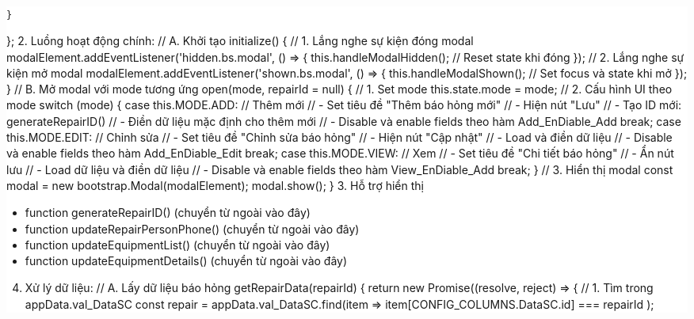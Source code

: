     }
};
2. Luồng hoạt động chính:
// A. Khởi tạo
initialize() {
    // 1. Lắng nghe sự kiện đóng modal
    modalElement.addEventListener('hidden.bs.modal', () => {
        this.handleModalHidden();  // Reset state khi đóng
    });
    // 2. Lắng nghe sự kiện mở modal
    modalElement.addEventListener('shown.bs.modal', () => {
        this.handleModalShown();   // Set focus và state khi mở
    });
}
// B. Mở modal với mode tương ứng
open(mode, repairId = null) {
    // 1. Set mode
    this.state.mode = mode;
    // 2. Cấu hình UI theo mode
    switch (mode) {
        case this.MODE.ADD:    // Thêm mới
            // - Set tiêu đề "Thêm báo hỏng mới"
            // - Hiện nút "Lưu"
            // - Tạo ID mới: generateRepairID()
            // - Điền dữ liệu mặc định cho thêm mới
            // - Disable và enable fields theo hàm Add_EnDiable_Add
            break;
        case this.MODE.EDIT:   // Chỉnh sửa
            // - Set tiêu đề "Chỉnh sửa báo hỏng"
            // - Hiện nút "Cập nhật"
            // - Load và điền dữ liệu
            // - Disable và enable fields theo hàm Add_EnDiable_Edit
            break;
        case this.MODE.VIEW:   // Xem
            // - Set tiêu đề "Chi tiết báo hỏng"
            // - Ẩn nút lưu
            // - Load dữ liệu và điền dữ liệu
            // - Disable và enable fields theo hàm View_EnDiable_Add
            break;
    }
    // 3. Hiển thị modal
    const modal = new bootstrap.Modal(modalElement);
    modal.show();
}
3. Hỗ trợ hiển thị
 - function generateRepairID() (chuyển từ ngoài vào đây)
 - function updateRepairPersonPhone() (chuyển từ ngoài vào đây)
 - function updateEquipmentList() (chuyển từ ngoài vào đây)
 - function updateEquipmentDetails() (chuyển từ ngoài vào đây)
		 
4. Xử lý dữ liệu:
// A. Lấy dữ liệu báo hỏng
getRepairData(repairId) {
    return new Promise((resolve, reject) => {
        // 1. Tìm trong appData.val_DataSC
        const repair = appData.val_DataSC.find(item => 
            item[CONFIG_COLUMNS.DataSC.id] === repairId
        );
        